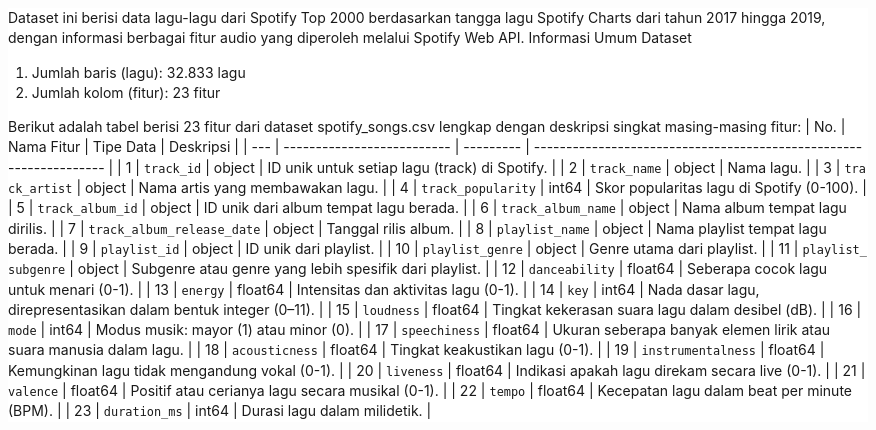 Dataset ini berisi data lagu-lagu dari Spotify Top 2000 berdasarkan tangga lagu Spotify Charts dari tahun 2017 hingga 2019, dengan informasi berbagai fitur audio yang diperoleh melalui Spotify Web API.
Informasi Umum Dataset
1. Jumlah baris (lagu): 32.833 lagu
2. Jumlah kolom (fitur): 23 fitur

Berikut adalah tabel berisi 23 fitur dari dataset spotify_songs.csv lengkap dengan deskripsi singkat masing-masing fitur:
| No. | Nama Fitur                 | Tipe Data | Deskripsi                                                          |
| --- | -------------------------- | --------- | ------------------------------------------------------------------ |
| 1   | `track_id`                 | object    | ID unik untuk setiap lagu (track) di Spotify.                      |
| 2   | `track_name`               | object    | Nama lagu.                                                         |
| 3   | `track_artist`             | object    | Nama artis yang membawakan lagu.                                   |
| 4   | `track_popularity`         | int64     | Skor popularitas lagu di Spotify (0-100).                          |
| 5   | `track_album_id`           | object    | ID unik dari album tempat lagu berada.                             |
| 6   | `track_album_name`         | object    | Nama album tempat lagu dirilis.                                    |
| 7   | `track_album_release_date` | object    | Tanggal rilis album.                                               |
| 8   | `playlist_name`            | object    | Nama playlist tempat lagu berada.                                  |
| 9   | `playlist_id`              | object    | ID unik dari playlist.                                             |
| 10  | `playlist_genre`           | object    | Genre utama dari playlist.                                         |
| 11  | `playlist_subgenre`        | object    | Subgenre atau genre yang lebih spesifik dari playlist.             |
| 12  | `danceability`             | float64   | Seberapa cocok lagu untuk menari (0-1).                            |
| 13  | `energy`                   | float64   | Intensitas dan aktivitas lagu (0-1).                               |
| 14  | `key`                      | int64     | Nada dasar lagu, direpresentasikan dalam bentuk integer (0–11).    |
| 15  | `loudness`                 | float64   | Tingkat kekerasan suara lagu dalam desibel (dB).                   |
| 16  | `mode`                     | int64     | Modus musik: mayor (1) atau minor (0).                             |
| 17  | `speechiness`              | float64   | Ukuran seberapa banyak elemen lirik atau suara manusia dalam lagu. |
| 18  | `acousticness`             | float64   | Tingkat keakustikan lagu (0-1).                                    |
| 19  | `instrumentalness`         | float64   | Kemungkinan lagu tidak mengandung vokal (0-1).                     |
| 20  | `liveness`                 | float64   | Indikasi apakah lagu direkam secara live (0-1).                    |
| 21  | `valence`                  | float64   | Positif atau cerianya lagu secara musikal (0-1).                   |
| 22  | `tempo`                    | float64   | Kecepatan lagu dalam beat per minute (BPM).                        |
| 23  | `duration_ms`              | int64     | Durasi lagu dalam milidetik.                                       |

   